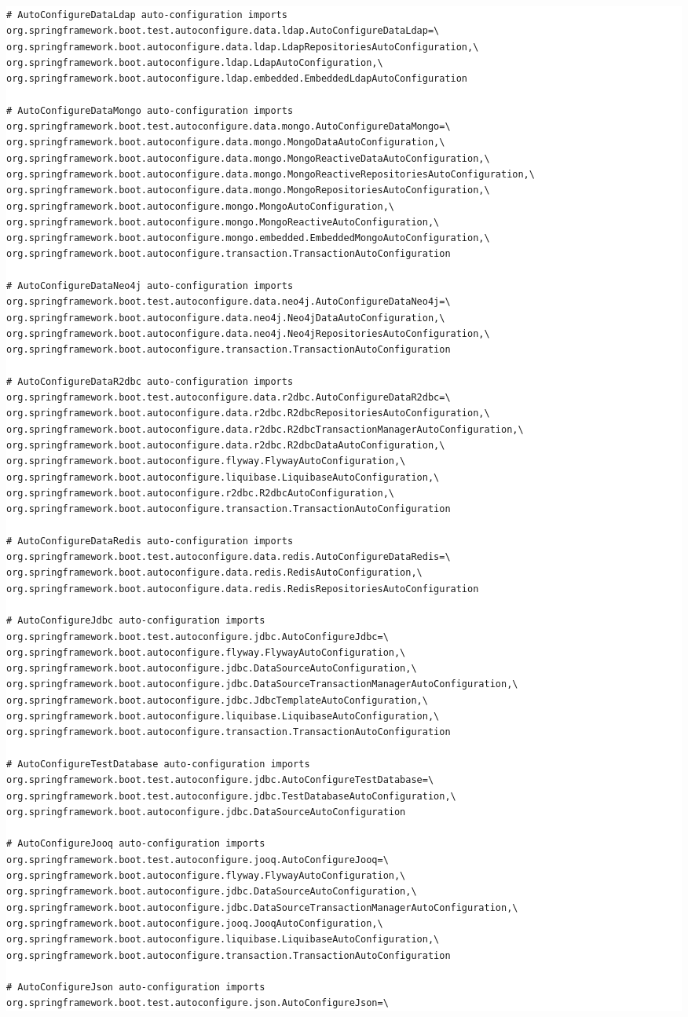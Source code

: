 ```text
# AutoConfigureDataLdap auto-configuration imports
org.springframework.boot.test.autoconfigure.data.ldap.AutoConfigureDataLdap=\
org.springframework.boot.autoconfigure.data.ldap.LdapRepositoriesAutoConfiguration,\
org.springframework.boot.autoconfigure.ldap.LdapAutoConfiguration,\
org.springframework.boot.autoconfigure.ldap.embedded.EmbeddedLdapAutoConfiguration

# AutoConfigureDataMongo auto-configuration imports
org.springframework.boot.test.autoconfigure.data.mongo.AutoConfigureDataMongo=\
org.springframework.boot.autoconfigure.data.mongo.MongoDataAutoConfiguration,\
org.springframework.boot.autoconfigure.data.mongo.MongoReactiveDataAutoConfiguration,\
org.springframework.boot.autoconfigure.data.mongo.MongoReactiveRepositoriesAutoConfiguration,\
org.springframework.boot.autoconfigure.data.mongo.MongoRepositoriesAutoConfiguration,\
org.springframework.boot.autoconfigure.mongo.MongoAutoConfiguration,\
org.springframework.boot.autoconfigure.mongo.MongoReactiveAutoConfiguration,\
org.springframework.boot.autoconfigure.mongo.embedded.EmbeddedMongoAutoConfiguration,\
org.springframework.boot.autoconfigure.transaction.TransactionAutoConfiguration

# AutoConfigureDataNeo4j auto-configuration imports
org.springframework.boot.test.autoconfigure.data.neo4j.AutoConfigureDataNeo4j=\
org.springframework.boot.autoconfigure.data.neo4j.Neo4jDataAutoConfiguration,\
org.springframework.boot.autoconfigure.data.neo4j.Neo4jRepositoriesAutoConfiguration,\
org.springframework.boot.autoconfigure.transaction.TransactionAutoConfiguration

# AutoConfigureDataR2dbc auto-configuration imports
org.springframework.boot.test.autoconfigure.data.r2dbc.AutoConfigureDataR2dbc=\
org.springframework.boot.autoconfigure.data.r2dbc.R2dbcRepositoriesAutoConfiguration,\
org.springframework.boot.autoconfigure.data.r2dbc.R2dbcTransactionManagerAutoConfiguration,\
org.springframework.boot.autoconfigure.data.r2dbc.R2dbcDataAutoConfiguration,\
org.springframework.boot.autoconfigure.flyway.FlywayAutoConfiguration,\
org.springframework.boot.autoconfigure.liquibase.LiquibaseAutoConfiguration,\
org.springframework.boot.autoconfigure.r2dbc.R2dbcAutoConfiguration,\
org.springframework.boot.autoconfigure.transaction.TransactionAutoConfiguration

# AutoConfigureDataRedis auto-configuration imports
org.springframework.boot.test.autoconfigure.data.redis.AutoConfigureDataRedis=\
org.springframework.boot.autoconfigure.data.redis.RedisAutoConfiguration,\
org.springframework.boot.autoconfigure.data.redis.RedisRepositoriesAutoConfiguration

# AutoConfigureJdbc auto-configuration imports
org.springframework.boot.test.autoconfigure.jdbc.AutoConfigureJdbc=\
org.springframework.boot.autoconfigure.flyway.FlywayAutoConfiguration,\
org.springframework.boot.autoconfigure.jdbc.DataSourceAutoConfiguration,\
org.springframework.boot.autoconfigure.jdbc.DataSourceTransactionManagerAutoConfiguration,\
org.springframework.boot.autoconfigure.jdbc.JdbcTemplateAutoConfiguration,\
org.springframework.boot.autoconfigure.liquibase.LiquibaseAutoConfiguration,\
org.springframework.boot.autoconfigure.transaction.TransactionAutoConfiguration

# AutoConfigureTestDatabase auto-configuration imports
org.springframework.boot.test.autoconfigure.jdbc.AutoConfigureTestDatabase=\
org.springframework.boot.test.autoconfigure.jdbc.TestDatabaseAutoConfiguration,\
org.springframework.boot.autoconfigure.jdbc.DataSourceAutoConfiguration

# AutoConfigureJooq auto-configuration imports
org.springframework.boot.test.autoconfigure.jooq.AutoConfigureJooq=\
org.springframework.boot.autoconfigure.flyway.FlywayAutoConfiguration,\
org.springframework.boot.autoconfigure.jdbc.DataSourceAutoConfiguration,\
org.springframework.boot.autoconfigure.jdbc.DataSourceTransactionManagerAutoConfiguration,\
org.springframework.boot.autoconfigure.jooq.JooqAutoConfiguration,\
org.springframework.boot.autoconfigure.liquibase.LiquibaseAutoConfiguration,\
org.springframework.boot.autoconfigure.transaction.TransactionAutoConfiguration

# AutoConfigureJson auto-configuration imports
org.springframework.boot.test.autoconfigure.json.AutoConfigureJson=\
```